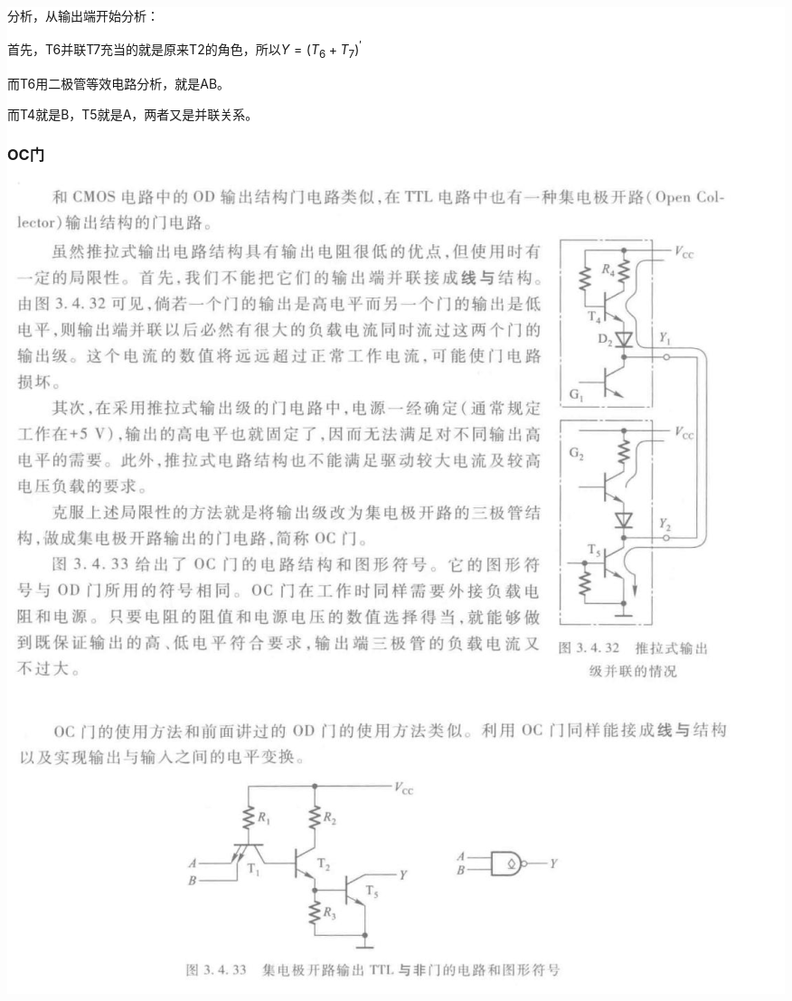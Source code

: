 分析，从输出端开始分析：

首先，T6并联T7充当的就是原来T2的角色，所以$Y=(T_6 + T_7)^{\prime}$

而T6用二极管等效电路分析，就是AB。

而T4就是B，T5就是A，两者又是并联关系。

### OC门

![image-20211030013648705](TTL%20Technology.assets/image-20211030013648705.png)

![image-20211030013811230](TTL%20Technology.assets/image-20211030013811230.png)
